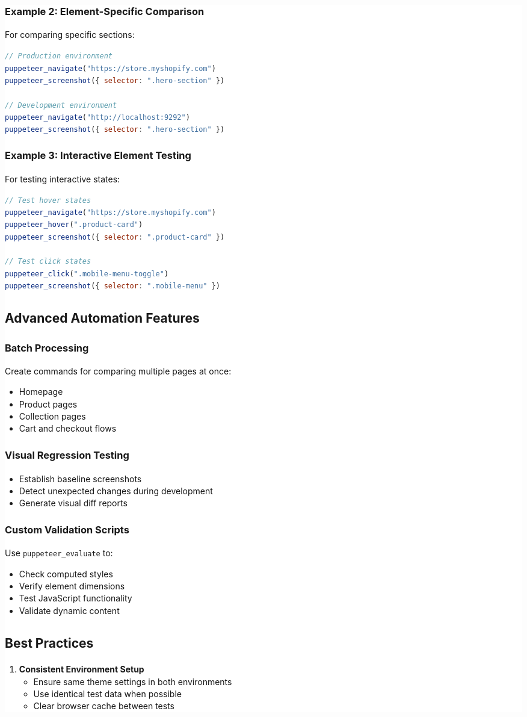 ### Example 2: Element-Specific Comparison
For comparing specific sections:
```javascript
// Production environment
puppeteer_navigate("https://store.myshopify.com")
puppeteer_screenshot({ selector: ".hero-section" })

// Development environment
puppeteer_navigate("http://localhost:9292")
puppeteer_screenshot({ selector: ".hero-section" })
```

### Example 3: Interactive Element Testing
For testing interactive states:
```javascript
// Test hover states
puppeteer_navigate("https://store.myshopify.com")
puppeteer_hover(".product-card")
puppeteer_screenshot({ selector: ".product-card" })

// Test click states
puppeteer_click(".mobile-menu-toggle")
puppeteer_screenshot({ selector: ".mobile-menu" })
```

## Advanced Automation Features

### Batch Processing
Create commands for comparing multiple pages at once:
- Homepage
- Product pages
- Collection pages
- Cart and checkout flows

### Visual Regression Testing
- Establish baseline screenshots
- Detect unexpected changes during development
- Generate visual diff reports

### Custom Validation Scripts
Use `puppeteer_evaluate` to:
- Check computed styles
- Verify element dimensions
- Test JavaScript functionality
- Validate dynamic content

## Best Practices

1. **Consistent Environment Setup**
   - Ensure same theme settings in both environments
   - Use identical test data when possible
   - Clear browser cache between tests
